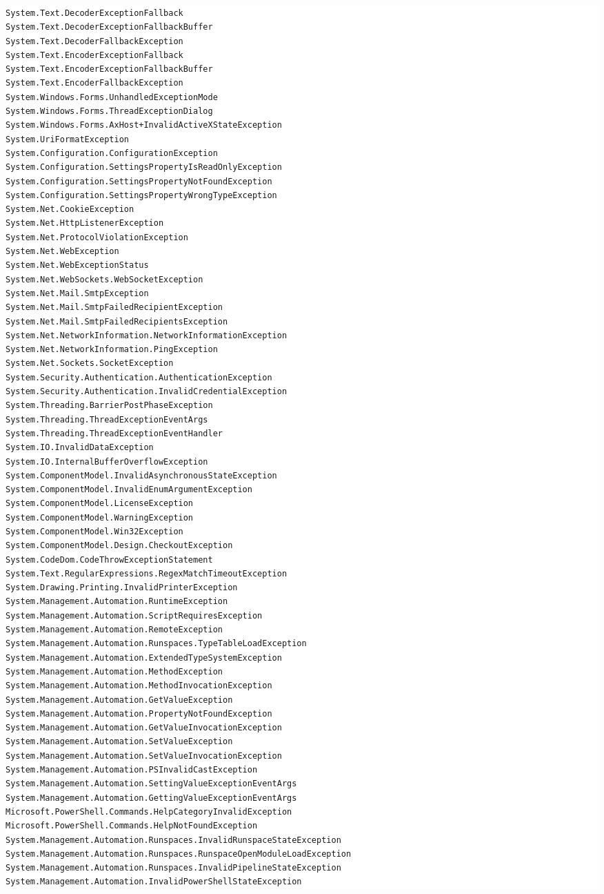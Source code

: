 ```bash
System.Text.DecoderExceptionFallback                                           
System.Text.DecoderExceptionFallbackBuffer                                     
System.Text.DecoderFallbackException                                           
System.Text.EncoderExceptionFallback                                           
System.Text.EncoderExceptionFallbackBuffer                                     
System.Text.EncoderFallbackException                                           
System.Windows.Forms.UnhandledExceptionMode                                    
System.Windows.Forms.ThreadExceptionDialog                                     
System.Windows.Forms.AxHost+InvalidActiveXStateException                       
System.UriFormatException                                                      
System.Configuration.ConfigurationException                                    
System.Configuration.SettingsPropertyIsReadOnlyException                       
System.Configuration.SettingsPropertyNotFoundException                         
System.Configuration.SettingsPropertyWrongTypeException                        
System.Net.CookieException                                                     
System.Net.HttpListenerException                                               
System.Net.ProtocolViolationException                                          
System.Net.WebException                                                        
System.Net.WebExceptionStatus                                                  
System.Net.WebSockets.WebSocketException                                       
System.Net.Mail.SmtpException                                                  
System.Net.Mail.SmtpFailedRecipientException                                   
System.Net.Mail.SmtpFailedRecipientsException                                  
System.Net.NetworkInformation.NetworkInformationException                      
System.Net.NetworkInformation.PingException                                    
System.Net.Sockets.SocketException                                             
System.Security.Authentication.AuthenticationException                         
System.Security.Authentication.InvalidCredentialException                      
System.Threading.BarrierPostPhaseException                                     
System.Threading.ThreadExceptionEventArgs                                      
System.Threading.ThreadExceptionEventHandler                                   
System.IO.InvalidDataException                                                 
System.IO.InternalBufferOverflowException                                      
System.ComponentModel.InvalidAsynchronousStateException                        
System.ComponentModel.InvalidEnumArgumentException                             
System.ComponentModel.LicenseException                                         
System.ComponentModel.WarningException                                         
System.ComponentModel.Win32Exception                                           
System.ComponentModel.Design.CheckoutException                                 
System.CodeDom.CodeThrowExceptionStatement                                     
System.Text.RegularExpressions.RegexMatchTimeoutException                      
System.Drawing.Printing.InvalidPrinterException                                
System.Management.Automation.RuntimeException                                  
System.Management.Automation.ScriptRequiresException                           
System.Management.Automation.RemoteException                                   
System.Management.Automation.Runspaces.TypeTableLoadException                  
System.Management.Automation.ExtendedTypeSystemException                       
System.Management.Automation.MethodException                                   
System.Management.Automation.MethodInvocationException                         
System.Management.Automation.GetValueException                                 
System.Management.Automation.PropertyNotFoundException                         
System.Management.Automation.GetValueInvocationException                       
System.Management.Automation.SetValueException                                 
System.Management.Automation.SetValueInvocationException                       
System.Management.Automation.PSInvalidCastException                            
System.Management.Automation.SettingValueExceptionEventArgs                    
System.Management.Automation.GettingValueExceptionEventArgs                    
Microsoft.PowerShell.Commands.HelpCategoryInvalidException                     
Microsoft.PowerShell.Commands.HelpNotFoundException                            
System.Management.Automation.Runspaces.InvalidRunspaceStateException           
System.Management.Automation.Runspaces.RunspaceOpenModuleLoadException         
System.Management.Automation.Runspaces.InvalidPipelineStateException           
System.Management.Automation.InvalidPowerShellStateException                   
```